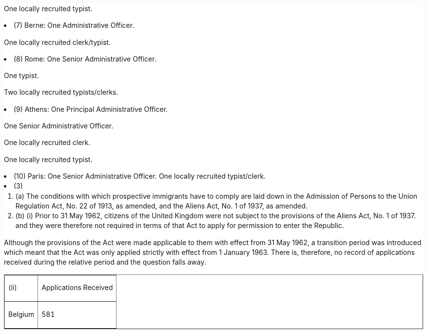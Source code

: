 <p>One locally recruited typist.</p></li>

<li>(7) Berne: One Administrative Officer.

<p>One locally recruited clerk/typist.</p></li>

<li>(8) Rome: One Senior Administrative Officer.

<p>One typist.</p>

<p>Two locally recruited typists/clerks.</p></li>

<li>(9) Athens: One Principal Administrative Officer.

<p>One Senior Administrative Officer.</p>

<p>One locally recruited clerk.</p>

<p>One locally recruited typist.</p></li>

<li>(10) Paris: One Senior Administrative Officer. One locally recruited typist/clerk.</li>

</ol></li>

</ol></li>

<li>(3)

<ol>

<li>(a) The conditions with which prospective immigrants have to comply are laid down in the Admission of Persons to the Union Regulation Act, No. 22 of 1913, as amended, and the Aliens Act, No. 1 of 1937, as amended.</li>

<li>(b) (i) Prior to 31 May 1962, citizens of the United Kingdom were not subject to the provisions of the Aliens Act, No. 1 of 1937. and they were therefore not required in terms of that Act to apply for permission to enter the Republic.</li>

</ol></li>

</ol>

<p>Although the provisions of the Act were made applicable to them with effect from 31 May 1962, a transition period was introduced which meant that the Act was only applied strictly with effect from 1 January 1963. There is, therefore, no record of applications received during the relative period and the question falls away.</p>

<table border="1">

<tr>

<td><p>(ii)</p></td>

<td><p>Applications Received</p></td>

</tr>

<tr>

<td><p>Belgium</p></td>

<td><p>581</p></td>

</tr>

